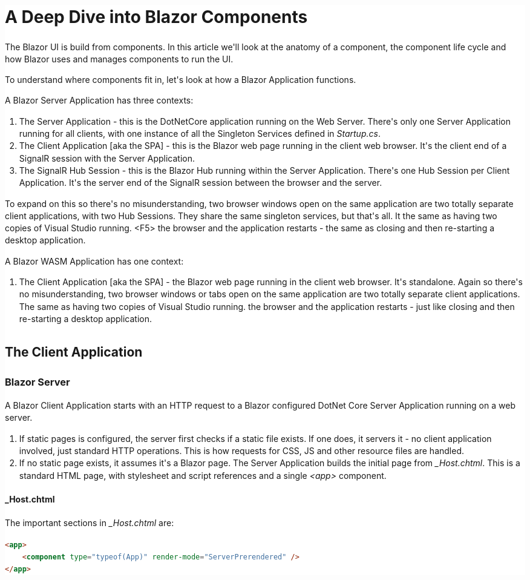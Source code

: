 # A Deep Dive into Blazor Components

The Blazor UI is build from components.  In this article we'll look at the anatomy of a component, the component life cycle and how Blazor uses and manages components to run the UI. 

To understand where components fit in, let's look at how a Blazor Application functions.

A Blazor Server Application has three contexts:

1. The Server Application - this is the DotNetCore application running on the Web Server.  There's only one Server Application running for all clients, with one instance of all the Singleton Services defined in *Startup.cs*.
2. The Client Application [aka the SPA] - this is the Blazor web page running in the client web browser.  It's the client end of a SignalR session with the Server Application.
3. The SignalR Hub Session - this is the Blazor Hub running within the Server Application.  There's one Hub Session per Client Application.  It's the server end of the SignalR session between the browser and the server.

To expand on this so there's no misunderstanding, two browser windows open on the same application are two totally separate client applications, with two Hub Sessions.  They share the same singleton services, but that's all.  It the same as having two copies of Visual Studio running.   \<F5\> the browser and the application restarts - the same as closing and then re-starting a desktop application.

A Blazor WASM Application has one context:

1. The Client Application [aka the SPA] - the Blazor web page running in the client web browser. It's standalone.
Again so there's no misunderstanding, two browser windows or tabs open on the same application are two totally separate client applications. The same as having two copies of Visual Studio running. <F5> the browser and the application restarts - just like closing and then re-starting a desktop application.

## The Client Application

### Blazor Server

A Blazor Client Application starts with an HTTP request to a Blazor configured DotNet Core Server Application running on a web server.

1. If static pages is configured, the server first checks if a static file exists.  If one does, it servers it - no client application involved, just standard HTTP operations.  This is how requests for CSS, JS and other resource files are handled.
2. If no static page exists, it assumes it's a Blazor page. The Server Application builds the initial page from *_Host.chtml*.  This is a standard HTML page, with stylesheet and script references and a single *\<app\>* component.

#### _Host.chtml

The important sections in *_Host.chtml* are:
```html
<app>
    <component type="typeof(App)" render-mode="ServerPrerendered" />
</app>
```
